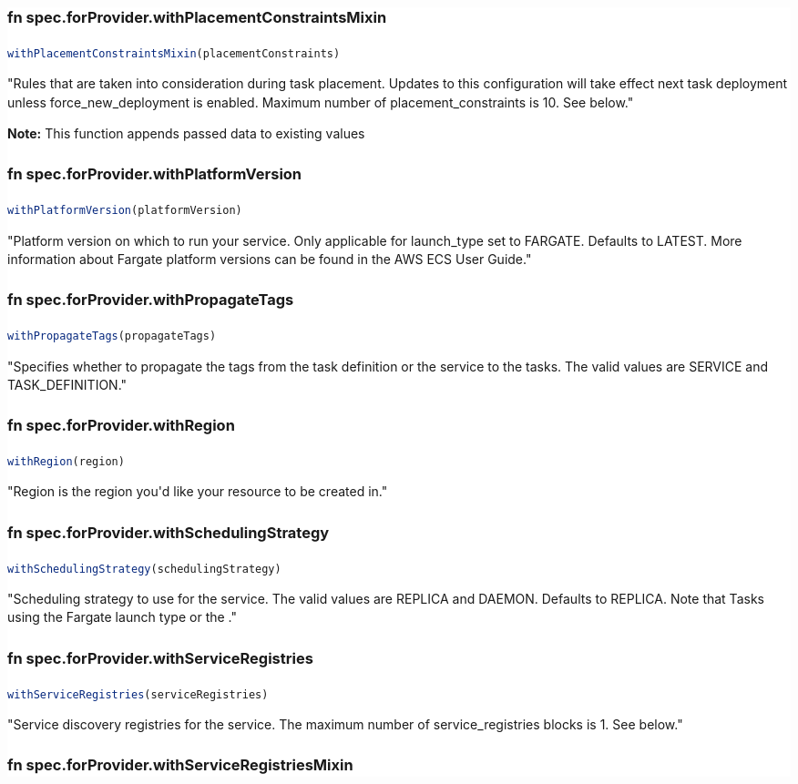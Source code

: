 ### fn spec.forProvider.withPlacementConstraintsMixin

```ts
withPlacementConstraintsMixin(placementConstraints)
```

"Rules that are taken into consideration during task placement. Updates to this configuration will take effect next task deployment unless force_new_deployment is enabled. Maximum number of placement_constraints is 10. See below."

**Note:** This function appends passed data to existing values

### fn spec.forProvider.withPlatformVersion

```ts
withPlatformVersion(platformVersion)
```

"Platform version on which to run your service. Only applicable for launch_type set to FARGATE. Defaults to LATEST. More information about Fargate platform versions can be found in the AWS ECS User Guide."

### fn spec.forProvider.withPropagateTags

```ts
withPropagateTags(propagateTags)
```

"Specifies whether to propagate the tags from the task definition or the service to the tasks. The valid values are SERVICE and TASK_DEFINITION."

### fn spec.forProvider.withRegion

```ts
withRegion(region)
```

"Region is the region you'd like your resource to be created in."

### fn spec.forProvider.withSchedulingStrategy

```ts
withSchedulingStrategy(schedulingStrategy)
```

"Scheduling strategy to use for the service. The valid values are REPLICA and DAEMON. Defaults to REPLICA. Note that Tasks using the Fargate launch type or the ."

### fn spec.forProvider.withServiceRegistries

```ts
withServiceRegistries(serviceRegistries)
```

"Service discovery registries for the service. The maximum number of service_registries blocks is 1. See below."

### fn spec.forProvider.withServiceRegistriesMixin
